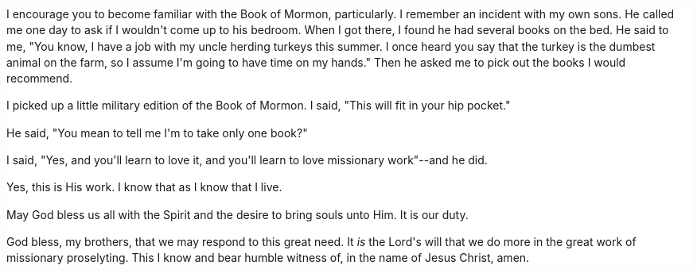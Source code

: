 I encourage you to become familiar with the Book of Mormon, particularly. I
remember an incident with my own sons. He called me one day to ask if I
wouldn't come up to his bedroom. When I got there, I found he had several
books on the bed. He said to me, "You know, I have a job with my uncle herding
turkeys this summer. I once heard you say that the turkey is the dumbest
animal on the farm, so I assume I'm going to have time on my hands." Then he
asked me to pick out the books I would recommend.

I picked up a little military edition of the Book of Mormon. I said, "This
will fit in your hip pocket."

He said, "You mean to tell me I'm to take only one book?"

I said, "Yes, and you'll learn to love it, and you'll learn to love missionary
work"--and he did.

Yes, this is His work. I know that as I know that I live.

May God bless us all with the Spirit and the desire to bring souls unto Him.
It is our duty.

God bless, my brothers, that we may respond to this great need. It _is_ the
Lord's will that we do more in the great work of missionary proselyting. This
I know and bear humble witness of, in the name of Jesus Christ, amen.

